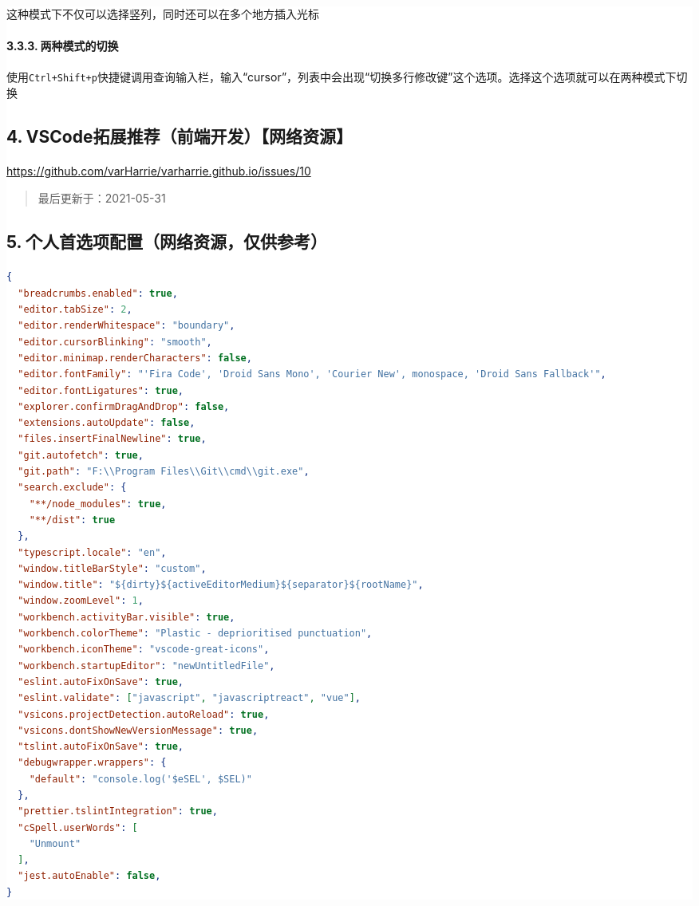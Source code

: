 这种模式下不仅可以选择竖列，同时还可以在多个地方插入光标

#### 3.3.3. 两种模式的切换

使用`Ctrl+Shift+p`快捷键调用查询输入栏，输入“cursor”，列表中会出现“切换多行修改键”这个选项。选择这个选项就可以在两种模式下切换

## 4. VSCode拓展推荐（前端开发）【网络资源】

https://github.com/varHarrie/varharrie.github.io/issues/10

> 最后更新于：2021-05-31

## 5. 个人首选项配置（网络资源，仅供参考）

```json
{
  "breadcrumbs.enabled": true,
  "editor.tabSize": 2,
  "editor.renderWhitespace": "boundary",
  "editor.cursorBlinking": "smooth",
  "editor.minimap.renderCharacters": false,
  "editor.fontFamily": "'Fira Code', 'Droid Sans Mono', 'Courier New', monospace, 'Droid Sans Fallback'",
  "editor.fontLigatures": true,
  "explorer.confirmDragAndDrop": false,
  "extensions.autoUpdate": false,
  "files.insertFinalNewline": true,
  "git.autofetch": true,
  "git.path": "F:\\Program Files\\Git\\cmd\\git.exe",
  "search.exclude": {
    "**/node_modules": true,
    "**/dist": true
  },
  "typescript.locale": "en",
  "window.titleBarStyle": "custom",
  "window.title": "${dirty}${activeEditorMedium}${separator}${rootName}",
  "window.zoomLevel": 1,
  "workbench.activityBar.visible": true,
  "workbench.colorTheme": "Plastic - deprioritised punctuation",
  "workbench.iconTheme": "vscode-great-icons",
  "workbench.startupEditor": "newUntitledFile",
  "eslint.autoFixOnSave": true,
  "eslint.validate": ["javascript", "javascriptreact", "vue"],
  "vsicons.projectDetection.autoReload": true,
  "vsicons.dontShowNewVersionMessage": true,
  "tslint.autoFixOnSave": true,
  "debugwrapper.wrappers": {
    "default": "console.log('$eSEL', $SEL)"
  },
  "prettier.tslintIntegration": true,
  "cSpell.userWords": [
    "Unmount"
  ],
  "jest.autoEnable": false,
}
```





